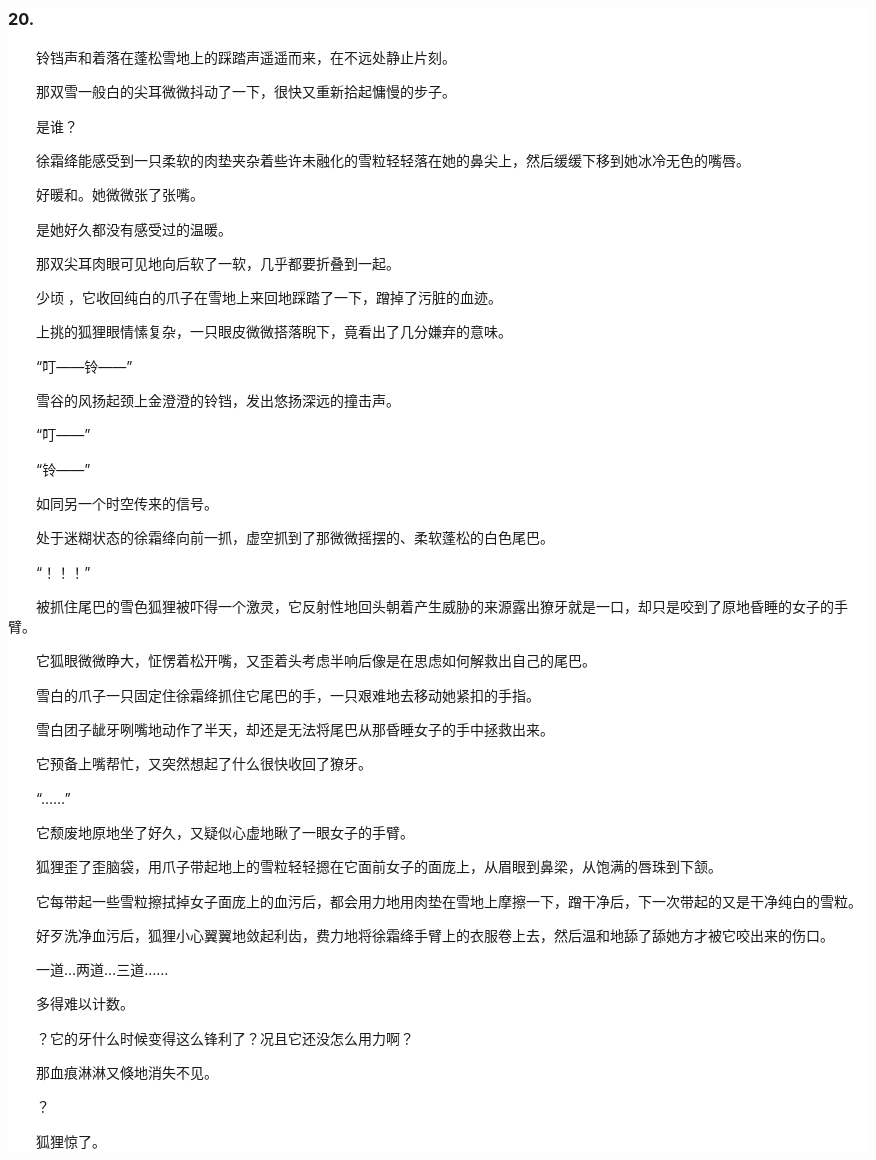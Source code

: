### 20.

　　铃铛声和着落在蓬松雪地上的踩踏声遥遥而来，在不远处静止片刻。

　　那双雪一般白的尖耳微微抖动了一下，很快又重新拾起慵慢的步子。

　　是谁？

　　徐霜绛能感受到一只柔软的肉垫夹杂着些许未融化的雪粒轻轻落在她的鼻尖上，然后缓缓下移到她冰冷无色的嘴唇。

　　好暖和。她微微张了张嘴。

　　是她好久都没有感受过的温暖。

　　那双尖耳肉眼可见地向后软了一软，几乎都要折叠到一起。

　　少顷 ，它收回纯白的爪子在雪地上来回地踩踏了一下，蹭掉了污脏的血迹。

　　上挑的狐狸眼情愫复杂，一只眼皮微微搭落睨下，竟看出了几分嫌弃的意味。

　　“叮——铃——”

　　雪谷的风扬起颈上金澄澄的铃铛，发出悠扬深远的撞击声。

　　“叮——”

　　“铃——”

　　如同另一个时空传来的信号。

　　处于迷糊状态的徐霜绛向前一抓，虚空抓到了那微微摇摆的、柔软蓬松的白色尾巴。

　　“！！！”

　　被抓住尾巴的雪色狐狸被吓得一个激灵，它反射性地回头朝着产生威胁的来源露出獠牙就是一口，却只是咬到了原地昏睡的女子的手臂。

　　它狐眼微微睁大，怔愣着松开嘴，又歪着头考虑半响后像是在思虑如何解救出自己的尾巴。

　　雪白的爪子一只固定住徐霜绛抓住它尾巴的手，一只艰难地去移动她紧扣的手指。

　　雪白团子龇牙咧嘴地动作了半天，却还是无法将尾巴从那昏睡女子的手中拯救出来。

　　它预备上嘴帮忙，又突然想起了什么很快收回了獠牙。

　　“……”

　　它颓废地原地坐了好久，又疑似心虚地瞅了一眼女子的手臂。

　　狐狸歪了歪脑袋，用爪子带起地上的雪粒轻轻摁在它面前女子的面庞上，从眉眼到鼻梁，从饱满的唇珠到下颔。

　　它每带起一些雪粒擦拭掉女子面庞上的血污后，都会用力地用肉垫在雪地上摩擦一下，蹭干净后，下一次带起的又是干净纯白的雪粒。

　　好歹洗净血污后，狐狸小心翼翼地敛起利齿，费力地将徐霜绛手臂上的衣服卷上去，然后温和地舔了舔她方才被它咬出来的伤口。

　　一道…两道…三道……

　　多得难以计数。

　　？它的牙什么时候变得这么锋利了？况且它还没怎么用力啊？

　　那血痕淋淋又倏地消失不见。

　　？

　　狐狸惊了。
